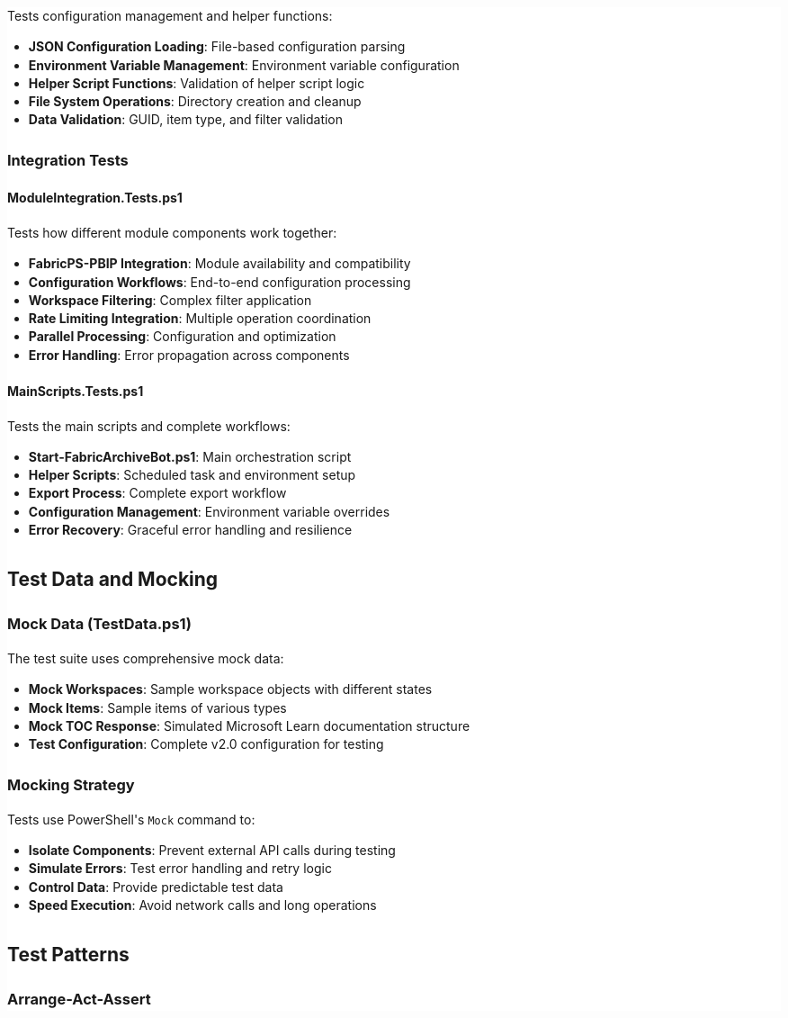 Tests configuration management and helper functions:

- **JSON Configuration Loading**: File-based configuration parsing
- **Environment Variable Management**: Environment variable configuration
- **Helper Script Functions**: Validation of helper script logic
- **File System Operations**: Directory creation and cleanup
- **Data Validation**: GUID, item type, and filter validation

### Integration Tests

#### ModuleIntegration.Tests.ps1

Tests how different module components work together:

- **FabricPS-PBIP Integration**: Module availability and compatibility
- **Configuration Workflows**: End-to-end configuration processing
- **Workspace Filtering**: Complex filter application
- **Rate Limiting Integration**: Multiple operation coordination
- **Parallel Processing**: Configuration and optimization
- **Error Handling**: Error propagation across components

#### MainScripts.Tests.ps1

Tests the main scripts and complete workflows:

- **Start-FabricArchiveBot.ps1**: Main orchestration script
- **Helper Scripts**: Scheduled task and environment setup
- **Export Process**: Complete export workflow
- **Configuration Management**: Environment variable overrides
- **Error Recovery**: Graceful error handling and resilience

## Test Data and Mocking

### Mock Data (TestData.ps1)

The test suite uses comprehensive mock data:

- **Mock Workspaces**: Sample workspace objects with different states
- **Mock Items**: Sample items of various types
- **Mock TOC Response**: Simulated Microsoft Learn documentation structure
- **Test Configuration**: Complete v2.0 configuration for testing

### Mocking Strategy

Tests use PowerShell's `Mock` command to:

- **Isolate Components**: Prevent external API calls during testing
- **Simulate Errors**: Test error handling and retry logic
- **Control Data**: Provide predictable test data
- **Speed Execution**: Avoid network calls and long operations

## Test Patterns

### Arrange-Act-Assert
